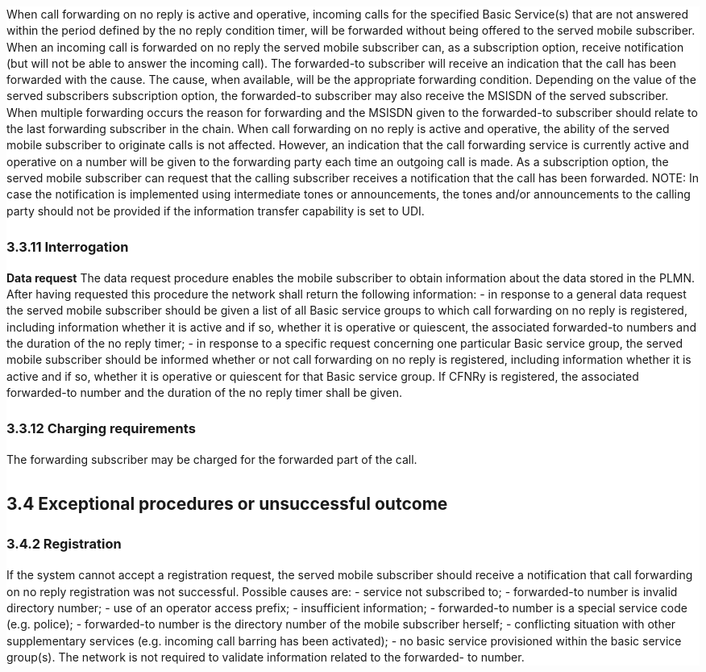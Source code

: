 When call forwarding on no reply is active and operative, incoming calls for
the specified Basic Service(s) that are not answered within the period defined
by the no reply condition timer, will be forwarded without being offered to
the served mobile subscriber.
When an incoming call is forwarded on no reply the served mobile subscriber
can, as a subscription option, receive notification (but will not be able to
answer the incoming call).
The forwarded-to subscriber will receive an indication that the call has been
forwarded with the cause. The cause, when available, will be the appropriate
forwarding condition. Depending on the value of the served subscribers
subscription option, the forwarded-to subscriber may also receive the MSISDN
of the served subscriber.
When multiple forwarding occurs the reason for forwarding and the MSISDN given
to the forwarded-to subscriber should relate to the last forwarding subscriber
in the chain.
When call forwarding on no reply is active and operative, the ability of the
served mobile subscriber to originate calls is not affected. However, an
indication that the call forwarding service is currently active and operative
on a number will be given to the forwarding party each time an outgoing call
is made.
As a subscription option, the served mobile subscriber can request that the
calling subscriber receives a notification that the call has been forwarded.
NOTE: In case the notification is implemented using intermediate tones or
announcements, the tones and/or announcements to the calling party should not
be provided if the information transfer capability is set to UDI.
### 3.3.11 Interrogation
**Data request**
The data request procedure enables the mobile subscriber to obtain information
about the data stored in the PLMN. After having requested this procedure the
network shall return the following information:
\- in response to a general data request the served mobile subscriber should
be given a list of all Basic service groups to which call forwarding on no
reply is registered, including information whether it is active and if so,
whether it is operative or quiescent, the associated forwarded-to numbers and
the duration of the no reply timer;
\- in response to a specific request concerning one particular Basic service
group, the served mobile subscriber should be informed whether or not call
forwarding on no reply is registered, including information whether it is
active and if so, whether it is operative or quiescent for that Basic service
group. If CFNRy is registered, the associated forwarded-to number and the
duration of the no reply timer shall be given.
### 3.3.12 Charging requirements
The forwarding subscriber may be charged for the forwarded part of the call.
## 3.4 Exceptional procedures or unsuccessful outcome
### 3.4.2 Registration
If the system cannot accept a registration request, the served mobile
subscriber should receive a notification that call forwarding on no reply
registration was not successful. Possible causes are:
\- service not subscribed to;
\- forwarded-to number is invalid directory number;
\- use of an operator access prefix;
\- insufficient information;
\- forwarded-to number is a special service code (e.g. police);
\- forwarded-to number is the directory number of the mobile subscriber
herself;
\- conflicting situation with other supplementary services (e.g. incoming call
barring has been activated);
\- no basic service provisioned within the basic service group(s).
The network is not required to validate information related to the forwarded-
to number.